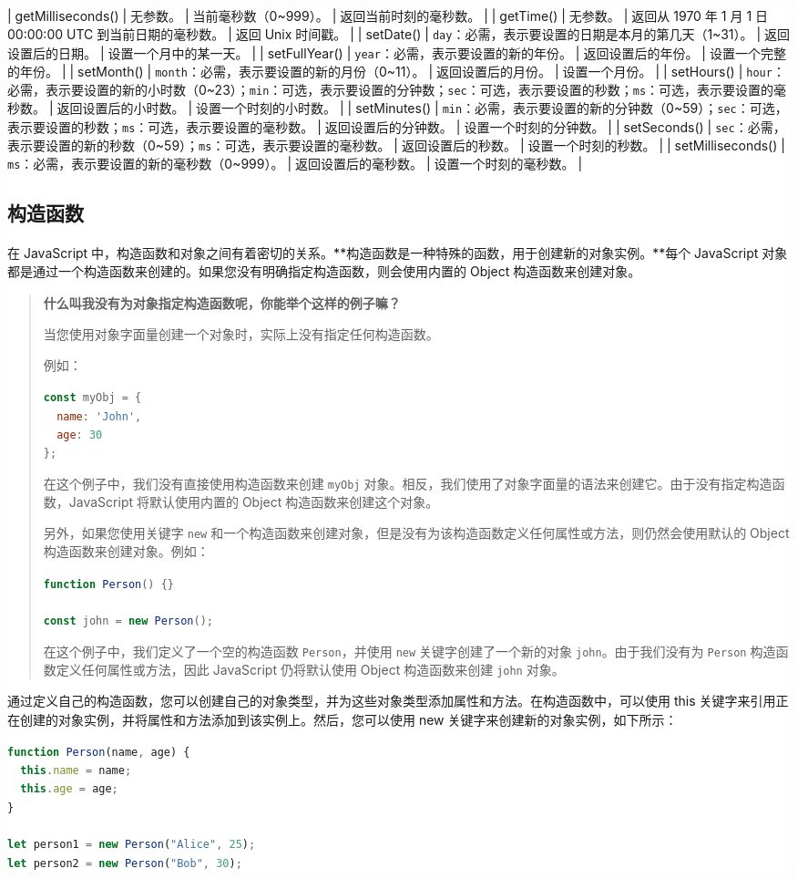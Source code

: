 | getMilliseconds() | 无参数。                                                     | 当前毫秒数（0~999）。                                        | 返回当前时刻的毫秒数。   |
| getTime()         | 无参数。                                                     | 返回从 1970 年 1 月 1 日 00:00:00 UTC 到当前日期的毫秒数。   | 返回 Unix 时间戳。       |
| setDate()         | `day`：必需，表示要设置的日期是本月的第几天（1~31）。        | 返回设置后的日期。                                           | 设置一个月中的某一天。   |
| setFullYear()     | `year`：必需，表示要设置的新的年份。                         | 返回设置后的年份。                                           | 设置一个完整的年份。     |
| setMonth()        | `month`：必需，表示要设置的新的月份（0~11）。                | 返回设置后的月份。                                           | 设置一个月份。           |
| setHours()        | `hour`：必需，表示要设置的新的小时数（0~23）；`min`：可选，表示要设置的分钟数；`sec`：可选，表示要设置的秒数；`ms`：可选，表示要设置的毫秒数。 | 返回设置后的小时数。                                         | 设置一个时刻的小时数。   |
| setMinutes()      | `min`：必需，表示要设置的新的分钟数（0~59）；`sec`：可选，表示要设置的秒数；`ms`：可选，表示要设置的毫秒数。 | 返回设置后的分钟数。                                         | 设置一个时刻的分钟数。   |
| setSeconds()      | `sec`：必需，表示要设置的新的秒数（0~59）；`ms`：可选，表示要设置的毫秒数。 | 返回设置后的秒数。                                           | 设置一个时刻的秒数。     |
| setMilliseconds() | `ms`：必需，表示要设置的新的毫秒数（0~999）。                | 返回设置后的毫秒数。                                         | 设置一个时刻的毫秒数。   |

## 构造函数

在 JavaScript 中，构造函数和对象之间有着密切的关系。**构造函数是一种特殊的函数，用于创建新的对象实例。**每个 JavaScript 对象都是通过一个构造函数来创建的。如果您没有明确指定构造函数，则会使用内置的 Object 构造函数来创建对象。

>  **什么叫我没有为对象指定构造函数呢，你能举个这样的例子嘛？**
>
> 当您使用对象字面量创建一个对象时，实际上没有指定任何构造函数。
>
> 例如：
>
> ```js
> const myObj = {
>   name: 'John',
>   age: 30
> };
> ```
>
> 在这个例子中，我们没有直接使用构造函数来创建 `myObj` 对象。相反，我们使用了对象字面量的语法来创建它。由于没有指定构造函数，JavaScript 将默认使用内置的 Object 构造函数来创建这个对象。
>
> 另外，如果您使用关键字 `new` 和一个构造函数来创建对象，但是没有为该构造函数定义任何属性或方法，则仍然会使用默认的 Object 构造函数来创建对象。例如：
>
> ```js
> function Person() {}
> 
> const john = new Person();
> ```
>
> 在这个例子中，我们定义了一个空的构造函数 `Person`，并使用 `new` 关键字创建了一个新的对象 `john`。由于我们没有为 `Person` 构造函数定义任何属性或方法，因此 JavaScript 仍将默认使用 Object 构造函数来创建 `john` 对象。

通过定义自己的构造函数，您可以创建自己的对象类型，并为这些对象类型添加属性和方法。在构造函数中，可以使用 this 关键字来引用正在创建的对象实例，并将属性和方法添加到该实例上。然后，您可以使用 new 关键字来创建新的对象实例，如下所示：

```javascript
function Person(name, age) {
  this.name = name;
  this.age = age;
}

let person1 = new Person("Alice", 25);
let person2 = new Person("Bob", 30);
```
